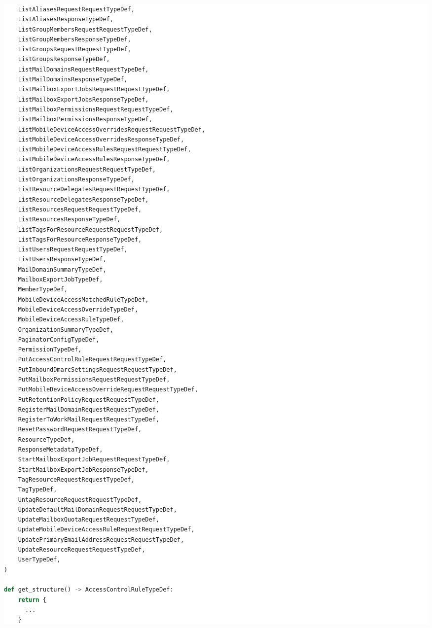 ```python
    ListAliasesRequestRequestTypeDef,
    ListAliasesResponseTypeDef,
    ListGroupMembersRequestRequestTypeDef,
    ListGroupMembersResponseTypeDef,
    ListGroupsRequestRequestTypeDef,
    ListGroupsResponseTypeDef,
    ListMailDomainsRequestRequestTypeDef,
    ListMailDomainsResponseTypeDef,
    ListMailboxExportJobsRequestRequestTypeDef,
    ListMailboxExportJobsResponseTypeDef,
    ListMailboxPermissionsRequestRequestTypeDef,
    ListMailboxPermissionsResponseTypeDef,
    ListMobileDeviceAccessOverridesRequestRequestTypeDef,
    ListMobileDeviceAccessOverridesResponseTypeDef,
    ListMobileDeviceAccessRulesRequestRequestTypeDef,
    ListMobileDeviceAccessRulesResponseTypeDef,
    ListOrganizationsRequestRequestTypeDef,
    ListOrganizationsResponseTypeDef,
    ListResourceDelegatesRequestRequestTypeDef,
    ListResourceDelegatesResponseTypeDef,
    ListResourcesRequestRequestTypeDef,
    ListResourcesResponseTypeDef,
    ListTagsForResourceRequestRequestTypeDef,
    ListTagsForResourceResponseTypeDef,
    ListUsersRequestRequestTypeDef,
    ListUsersResponseTypeDef,
    MailDomainSummaryTypeDef,
    MailboxExportJobTypeDef,
    MemberTypeDef,
    MobileDeviceAccessMatchedRuleTypeDef,
    MobileDeviceAccessOverrideTypeDef,
    MobileDeviceAccessRuleTypeDef,
    OrganizationSummaryTypeDef,
    PaginatorConfigTypeDef,
    PermissionTypeDef,
    PutAccessControlRuleRequestRequestTypeDef,
    PutInboundDmarcSettingsRequestRequestTypeDef,
    PutMailboxPermissionsRequestRequestTypeDef,
    PutMobileDeviceAccessOverrideRequestRequestTypeDef,
    PutRetentionPolicyRequestRequestTypeDef,
    RegisterMailDomainRequestRequestTypeDef,
    RegisterToWorkMailRequestRequestTypeDef,
    ResetPasswordRequestRequestTypeDef,
    ResourceTypeDef,
    ResponseMetadataTypeDef,
    StartMailboxExportJobRequestRequestTypeDef,
    StartMailboxExportJobResponseTypeDef,
    TagResourceRequestRequestTypeDef,
    TagTypeDef,
    UntagResourceRequestRequestTypeDef,
    UpdateDefaultMailDomainRequestRequestTypeDef,
    UpdateMailboxQuotaRequestRequestTypeDef,
    UpdateMobileDeviceAccessRuleRequestRequestTypeDef,
    UpdatePrimaryEmailAddressRequestRequestTypeDef,
    UpdateResourceRequestRequestTypeDef,
    UserTypeDef,
)

def get_structure() -> AccessControlRuleTypeDef:
    return {
      ...
    }
```